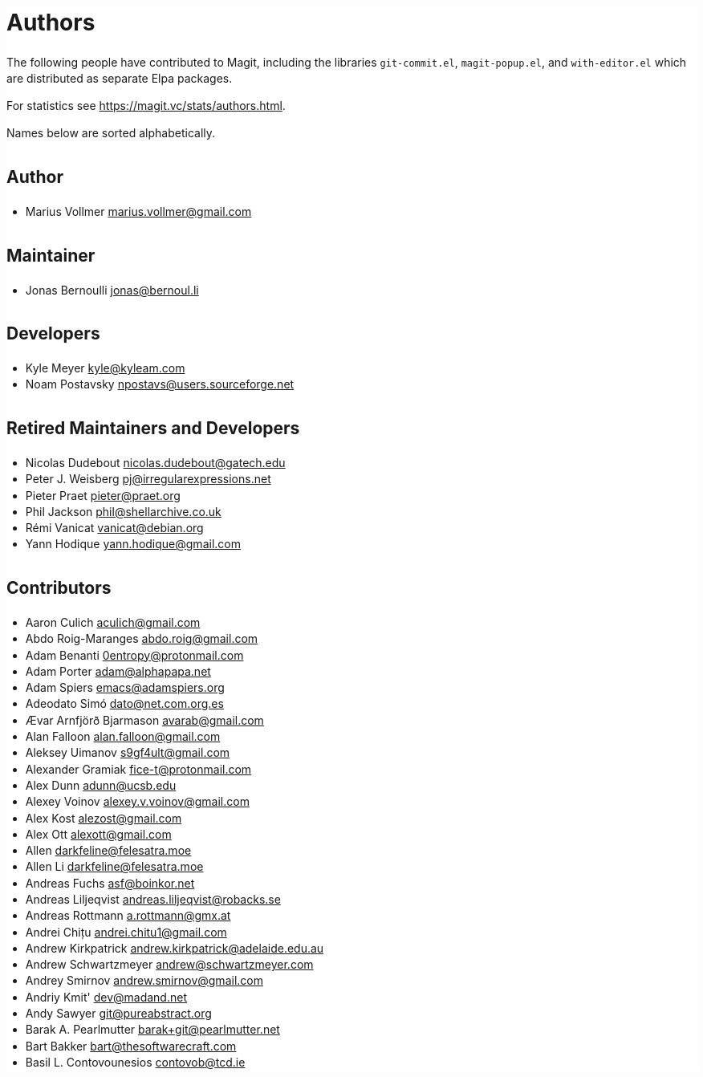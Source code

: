 Authors
=======

The following people have contributed to Magit, including the
libraries `git-commit.el`, `magit-popup.el`, and `with-editor.el`
which are distributed as separate Elpa packages.

For statistics see https://magit.vc/stats/authors.html.

Names below are sorted alphabetically.

Author
------

- Marius Vollmer <marius.vollmer@gmail.com>

Maintainer
----------

- Jonas Bernoulli <jonas@bernoul.li>

Developers
----------

- Kyle Meyer <kyle@kyleam.com>
- Noam Postavsky <npostavs@users.sourceforge.net>

Retired Maintainers and Developers
----------------------------------

- Nicolas Dudebout <nicolas.dudebout@gatech.edu>
- Peter J. Weisberg <pj@irregularexpressions.net>
- Pieter Praet <pieter@praet.org>
- Phil Jackson <phil@shellarchive.co.uk>
- Rémi Vanicat <vanicat@debian.org>
- Yann Hodique <yann.hodique@gmail.com>

Contributors
------------

- Aaron Culich <aculich@gmail.com>
- Abdo Roig-Maranges <abdo.roig@gmail.com>
- Adam Benanti <0entropy@protonmail.com>
- Adam Porter <adam@alphapapa.net>
- Adam Spiers <emacs@adamspiers.org>
- Adeodato Simó <dato@net.com.org.es>
- Ævar Arnfjörð Bjarmason <avarab@gmail.com>
- Alan Falloon <alan.falloon@gmail.com>
- Aleksey Uimanov <s9gf4ult@gmail.com>
- Alexander Gramiak <fice-t@protonmail.com>
- Alex Dunn <adunn@ucsb.edu>
- Alexey Voinov <alexey.v.voinov@gmail.com>
- Alex Kost <alezost@gmail.com>
- Alex Ott <alexott@gmail.com>
- Allen <darkfeline@felesatra.moe>
- Allen Li <darkfeline@felesatra.moe>
- Andreas Fuchs <asf@boinkor.net>
- Andreas Liljeqvist <andreas.liljeqvist@robacks.se>
- Andreas Rottmann <a.rottmann@gmx.at>
- Andrei Chițu <andrei.chitu1@gmail.com>
- Andrew Kirkpatrick <andrew.kirkpatrick@adelaide.edu.au>
- Andrew Schwartzmeyer <andrew@schwartzmeyer.com>
- Andrey Smirnov <andrew.smirnov@gmail.com>
- Andriy Kmit' <dev@madand.net>
- Andy Sawyer <git@pureabstract.org>
- Barak A. Pearlmutter <barak+git@pearlmutter.net>
- Bart Bakker <bart@thesoftwarecraft.com>
- Basil L. Contovounesios <contovob@tcd.ie>